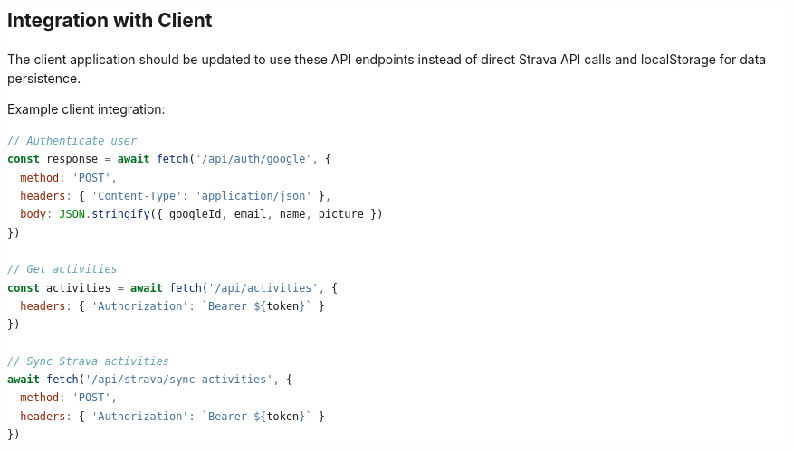 ## Integration with Client

The client application should be updated to use these API endpoints instead of direct Strava API calls and localStorage for data persistence.

Example client integration:
```javascript
// Authenticate user
const response = await fetch('/api/auth/google', {
  method: 'POST',
  headers: { 'Content-Type': 'application/json' },
  body: JSON.stringify({ googleId, email, name, picture })
})

// Get activities
const activities = await fetch('/api/activities', {
  headers: { 'Authorization': `Bearer ${token}` }
})

// Sync Strava activities
await fetch('/api/strava/sync-activities', {
  method: 'POST',
  headers: { 'Authorization': `Bearer ${token}` }
})
```